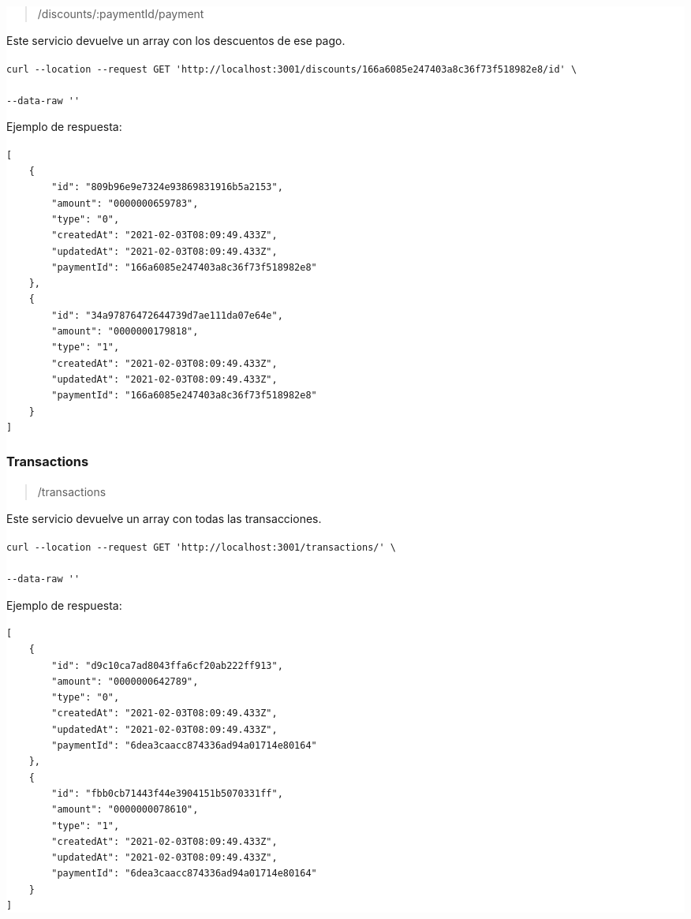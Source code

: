 >/discounts/:paymentId/payment

Este servicio devuelve un array con los descuentos de ese pago.

```
curl --location --request GET 'http://localhost:3001/discounts/166a6085e247403a8c36f73f518982e8/id' \

--data-raw ''
```
Ejemplo de respuesta:
```
[
	{
		"id": "809b96e9e7324e93869831916b5a2153",
		"amount": "0000000659783",
		"type": "0",
		"createdAt": "2021-02-03T08:09:49.433Z",
		"updatedAt": "2021-02-03T08:09:49.433Z",
		"paymentId": "166a6085e247403a8c36f73f518982e8"
	},
	{
		"id": "34a97876472644739d7ae111da07e64e",
		"amount": "0000000179818",
		"type": "1",
		"createdAt": "2021-02-03T08:09:49.433Z",
		"updatedAt": "2021-02-03T08:09:49.433Z",
		"paymentId": "166a6085e247403a8c36f73f518982e8"
	}
]
```

### Transactions
>/transactions
>
Este servicio devuelve un array con todas las transacciones.

```
curl --location --request GET 'http://localhost:3001/transactions/' \

--data-raw ''
```
Ejemplo de respuesta:
```
[
	{
		"id": "d9c10ca7ad8043ffa6cf20ab222ff913",
		"amount": "0000000642789",
		"type": "0",
		"createdAt": "2021-02-03T08:09:49.433Z",
		"updatedAt": "2021-02-03T08:09:49.433Z",
		"paymentId": "6dea3caacc874336ad94a01714e80164"
	},
	{
		"id": "fbb0cb71443f44e3904151b5070331ff",
		"amount": "0000000078610",
		"type": "1",
		"createdAt": "2021-02-03T08:09:49.433Z",
		"updatedAt": "2021-02-03T08:09:49.433Z",
		"paymentId": "6dea3caacc874336ad94a01714e80164"
	}
]
```
